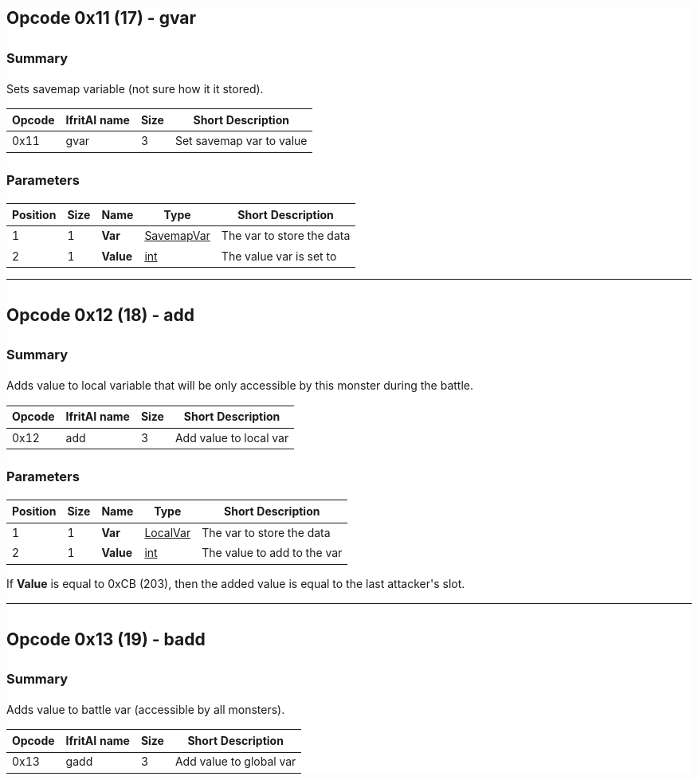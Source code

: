 
## Opcode 0x11 (17) - gvar

### Summary

Sets savemap variable (not sure how it it stored).

| Opcode | IfritAI name | Size | Short Description        |
|--------|--------------|------|--------------------------|
| 0x11   | gvar         | 3    | Set savemap var to value |

### Parameters

| Position | Size | Name      | Type                                    | Short Description             |
|----------|------|-----------|-----------------------------------------|-------------------------------|
| 1        | 1    | **Var**   | [SavemapVar](../OpCodeType#savemap-var) | The var to store the data     |
| 2        | 1    | **Value** | [int](../OpCodeType#int)                | The value var is set to       |

---

## Opcode 0x12 (18) - add

### Summary

Adds value to local variable that will be only accessible by this monster during the battle.

| Opcode | IfritAI name | Size | Short Description      |
|--------|--------------|------|------------------------|
| 0x12   | add          | 3    | Add value to local var |

### Parameters

| Position | Size | Name      | Type                                | Short Description           |
|----------|------|-----------|-------------------------------------|-----------------------------|
| 1        | 1    | **Var**   | [LocalVar](../OpCodeType#local-var) | The var to store the data   |
| 2        | 1    | **Value** | [int](../OpCodeType#int)            | The value to add to the var |

If **Value** is equal to 0xCB (203), then the added value is equal to the last attacker's slot.

---

## Opcode 0x13 (19) - badd

### Summary

Adds value to battle var (accessible by all monsters).

| Opcode | IfritAI name | Size | Short Description       |
|--------|--------------|------|-------------------------|
| 0x13   | gadd         | 3    | Add value to global var |
